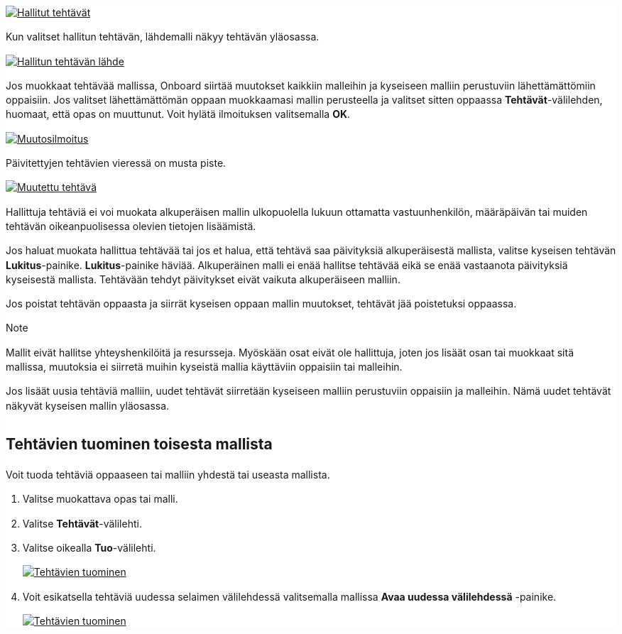 [![Hallitut tehtävät](./media/onboard-edit-guide-managed-activities.png)](./media/onboard-edit-guide-managed-activities.png)

Kun valitset hallitun tehtävän, lähdemalli näkyy tehtävän yläosassa.

[![Hallitun tehtävän lähde](./media/onboard-edit-guide-managed-activity-source.png)](./media/onboard-edit-guide-managed-activity-source.png)

Jos muokkaat tehtävää mallissa, Onboard siirtää muutokset kaikkiin malleihin ja kyseiseen malliin perustuviin lähettämättömiin oppaisiin. Jos valitset lähettämättömän oppaan muokkaamasi mallin perusteella ja valitset sitten oppaassa **Tehtävät**-välilehden, huomaat, että opas on muuttunut. Voit hylätä ilmoituksen valitsemalla **OK**. 

[![Muutosilmoitus](./media/onboard-edit-guide-change-notification.png)](./media/onboard-edit-guide-change-notification.png)

Päivitettyjen tehtävien vieressä on musta piste.

[![Muutettu tehtävä](./media/onboard-edit-guide-changed-activity.png)](./media/onboard-edit-guide-changed-activity.png)

Hallittuja tehtäviä ei voi muokata alkuperäisen mallin ulkopuolella lukuun ottamatta vastuunhenkilön, määräpäivän tai muiden tehtävän oikeanpuolisessa olevien tietojen lisäämistä.

Jos haluat muokata hallittua tehtävää tai jos et halua, että tehtävä saa päivityksiä alkuperäisestä mallista, valitse kyseisen tehtävän **Lukitus**-painike. **Lukitus**-painike häviää. Alkuperäinen malli ei enää hallitse tehtävää eikä se enää vastaanota päivityksiä kyseisestä mallista. Tehtävään tehdyt päivitykset eivät vaikuta alkuperäiseen malliin.

Jos poistat tehtävän oppaasta ja siirrät kyseisen oppaan mallin muutokset, tehtävät jää poistetuksi oppaassa.

> [!NOTE]
> Mallit eivät hallitse yhteyshenkilöitä ja resursseja. Myöskään osat eivät ole hallittuja, joten jos lisäät osan tai muokkaat sitä mallissa, muutoksia ei siirretä muihin kyseistä mallia käyttäviin oppaisiin tai malleihin.
> 
> Jos lisäät uusia tehtäviä malliin, uudet tehtävät siirretään kyseiseen malliin perustuviin oppaisiin ja malleihin. Nämä uudet tehtävät näkyvät kyseisen mallin yläosassa.

## <a name="import-activities-from-another-template"></a>Tehtävien tuominen toisesta mallista

Voit tuoda tehtäviä oppaaseen tai malliin yhdestä tai useasta mallista.

1. Valitse muokattava opas tai malli.

2. Valitse **Tehtävät**-välilehti.

3. Valitse oikealla **Tuo**-välilehti.

   [![Tehtävien tuominen](./media/onboard-edit-guide-import-activities.png)](./media/onboard-edit-guide-import-activities.png)

4. Voit esikatsella tehtäviä uudessa selaimen välilehdessä valitsemalla mallissa **Avaa uudessa välilehdessä** -painike.

   [![Tehtävien tuominen](./media/onboard-edit-guide-preview-activities.png)](./media/onboard-edit-guide-preview-activities.png)
